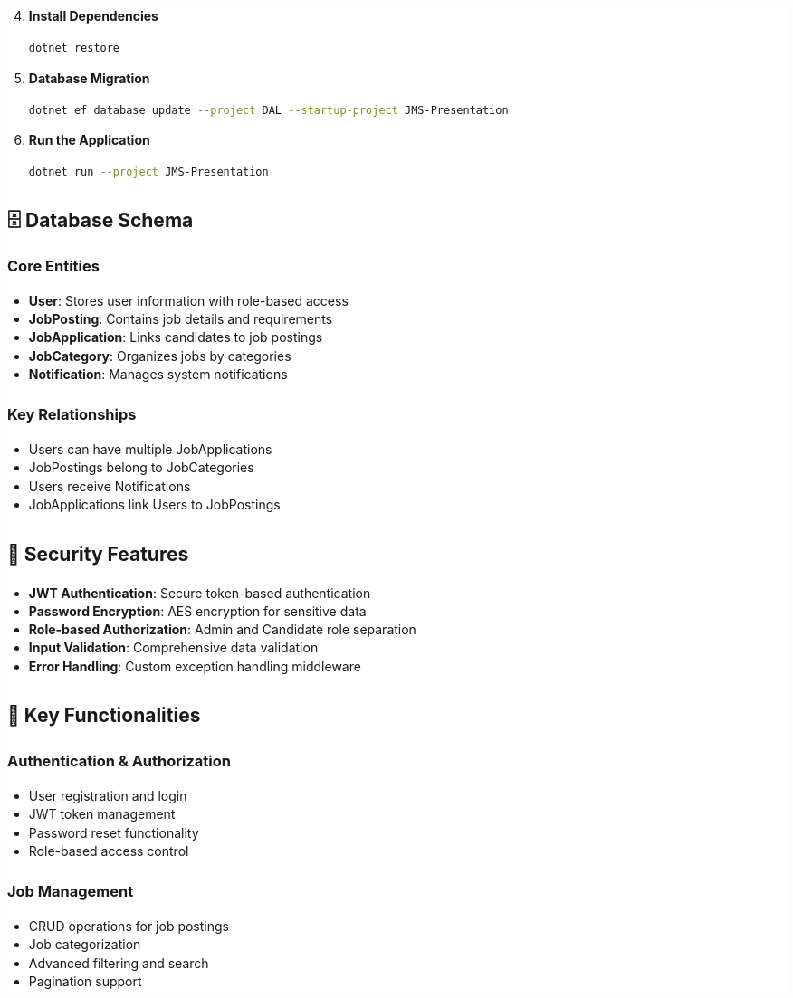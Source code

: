 4. **Install Dependencies**
   ```bash
   dotnet restore
   ```

5. **Database Migration**
   ```bash
   dotnet ef database update --project DAL --startup-project JMS-Presentation
   ```

6. **Run the Application**
   ```bash
   dotnet run --project JMS-Presentation
   ```

## 🗄️ Database Schema

### Core Entities
- **User**: Stores user information with role-based access
- **JobPosting**: Contains job details and requirements
- **JobApplication**: Links candidates to job postings
- **JobCategory**: Organizes jobs by categories
- **Notification**: Manages system notifications

### Key Relationships
- Users can have multiple JobApplications
- JobPostings belong to JobCategories
- Users receive Notifications
- JobApplications link Users to JobPostings

## 🔐 Security Features

- **JWT Authentication**: Secure token-based authentication
- **Password Encryption**: AES encryption for sensitive data
- **Role-based Authorization**: Admin and Candidate role separation
- **Input Validation**: Comprehensive data validation
- **Error Handling**: Custom exception handling middleware

## 📱 Key Functionalities

### Authentication & Authorization
- User registration and login
- JWT token management
- Password reset functionality
- Role-based access control

### Job Management
- CRUD operations for job postings
- Job categorization
- Advanced filtering and search
- Pagination support
